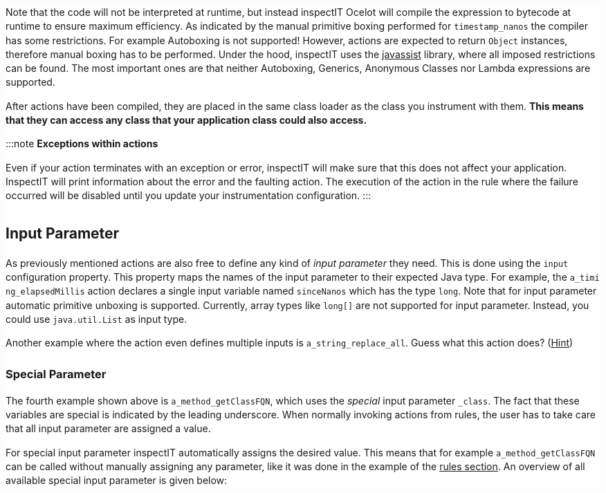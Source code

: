 Note that the code will not be interpreted at runtime, but instead inspectIT Ocelot will compile the expression 
to bytecode at runtime to ensure maximum efficiency.
As indicated by the manual primitive boxing performed for `timestamp_nanos` the compiler has some restrictions. 
For example Autoboxing is not supported!
However, actions are expected to return `Object` instances, therefore manual boxing has to be performed.
Under the hood, inspectIT uses the [javassist](http://www.javassist.org/) library, where all imposed restrictions can be found.
The most important ones are that neither Autoboxing, Generics, Anonymous Classes nor Lambda expressions are supported.

After actions have been compiled, they are placed in the same class loader as the class you instrument with them. 
**This means that they can access any class that your application class could also access.**

:::note
**Exceptions within actions**

Even if your action terminates with an exception or error, inspectIT will make sure that this does not affect your application. 
InspectIT will print information about the error and the faulting action. The execution of the action in the rule where the 
failure occurred will be disabled until you update your instrumentation configuration.
:::

## Input Parameter

As previously mentioned actions are also free to define any kind of _input parameter_ they need. 
This is done using the `input` configuration property.
This property maps the names of the input parameter to their expected Java type.
For example, the `a_timing_elapsedMillis` action declares a single input variable named `sinceNanos`
which has the type `long`. Note that for input parameter automatic primitive unboxing is supported. 
Currently, array types like `long[]` are not supported for input parameter. 
Instead, you could use `java.util.List` as input type.

Another example where the action even defines multiple inputs is `a_string_replace_all`.
Guess what this action does? ([Hint](https://docs.oracle.com/javase/8/docs/api/java/lang/String.html#replaceAll-java.lang.String-java.lang.String))

### Special Parameter

The fourth example shown above is `a_method_getClassFQN`, which uses the _special_ input parameter `_class`.
The fact that these variables are special is indicated by the leading underscore.
When normally invoking actions from rules, the user has to take care that all input parameter are assigned a value.

For special input parameter inspectIT automatically assigns the desired value.
This means that for example `a_method_getClassFQN` can be called without manually assigning any parameter, 
like it was done in the example of the [rules section](instrumentation/rules.md). An overview of all available special 
input parameter is given below:
